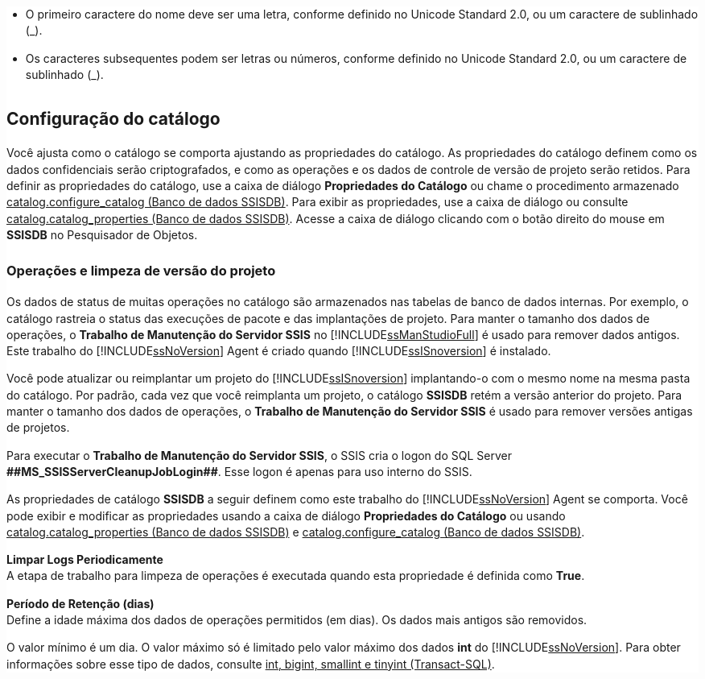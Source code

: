 -   O primeiro caractere do nome deve ser uma letra, conforme definido no Unicode Standard 2.0, ou um caractere de sublinhado (_).  
  
-   Os caracteres subsequentes podem ser letras ou números, conforme definido no Unicode Standard 2.0, ou um caractere de sublinhado (_).  
  
##  <a name="Configuration"></a> Configuração do catálogo  
 Você ajusta como o catálogo se comporta ajustando as propriedades do catálogo. As propriedades do catálogo definem como os dados confidenciais serão criptografados, e como as operações e os dados de controle de versão de projeto serão retidos. Para definir as propriedades do catálogo, use a caixa de diálogo **Propriedades do Catálogo** ou chame o procedimento armazenado [catalog.configure_catalog &#40;Banco de dados SSISDB&#41;](../../integration-services/system-stored-procedures/catalog-configure-catalog-ssisdb-database.md). Para exibir as propriedades, use a caixa de diálogo ou consulte [catalog.catalog_properties &#40;Banco de dados SSISDB&#41;](../../integration-services/system-views/catalog-catalog-properties-ssisdb-database.md). Acesse a caixa de diálogo clicando com o botão direito do mouse em **SSISDB** no Pesquisador de Objetos.  
  
###  <a name="Cleanup"></a> Operações e limpeza de versão do projeto  
 Os dados de status de muitas operações no catálogo são armazenados nas tabelas de banco de dados internas. Por exemplo, o catálogo rastreia o status das execuções de pacote e das implantações de projeto. Para manter o tamanho dos dados de operações, o **Trabalho de Manutenção do Servidor SSIS** no [!INCLUDE[ssManStudioFull](../../includes/ssmanstudiofull-md.md)] é usado para remover dados antigos. Este trabalho do [!INCLUDE[ssNoVersion](../../includes/ssnoversion-md.md)] Agent é criado quando [!INCLUDE[ssISnoversion](../../includes/ssisnoversion-md.md)] é instalado.  
  
 Você pode atualizar ou reimplantar um projeto do [!INCLUDE[ssISnoversion](../../includes/ssisnoversion-md.md)] implantando-o com o mesmo nome na mesma pasta do catálogo. Por padrão, cada vez que você reimplanta um projeto, o catálogo **SSISDB** retém a versão anterior do projeto. Para manter o tamanho dos dados de operações, o **Trabalho de Manutenção do Servidor SSIS** é usado para remover versões antigas de projetos.  
 
Para executar o **Trabalho de Manutenção do Servidor SSIS**, o SSIS cria o logon do SQL Server **##MS_SSISServerCleanupJobLogin##**. Esse logon é apenas para uso interno do SSIS.
  
 As propriedades de catálogo **SSISDB** a seguir definem como este trabalho do [!INCLUDE[ssNoVersion](../../includes/ssnoversion-md.md)] Agent se comporta. Você pode exibir e modificar as propriedades usando a caixa de diálogo **Propriedades do Catálogo** ou usando [catalog.catalog_properties &#40;Banco de dados SSISDB&#41;](../../integration-services/system-views/catalog-catalog-properties-ssisdb-database.md) e [catalog.configure_catalog &#40;Banco de dados SSISDB&#41;](../../integration-services/system-stored-procedures/catalog-configure-catalog-ssisdb-database.md).  
  
 **Limpar Logs Periodicamente**  
 A etapa de trabalho para limpeza de operações é executada quando esta propriedade é definida como **True**.  
  
 **Período de Retenção (dias)**  
 Define a idade máxima dos dados de operações permitidos (em dias). Os dados mais antigos são removidos.  
  
 O valor mínimo é um dia. O valor máximo só é limitado pelo valor máximo dos dados **int** do [!INCLUDE[ssNoVersion](../../includes/ssnoversion-md.md)]. Para obter informações sobre esse tipo de dados, consulte [int, bigint, smallint e tinyint &#40;Transact-SQL&#41;](../../t-sql/data-types/int-bigint-smallint-and-tinyint-transact-sql.md).  
  